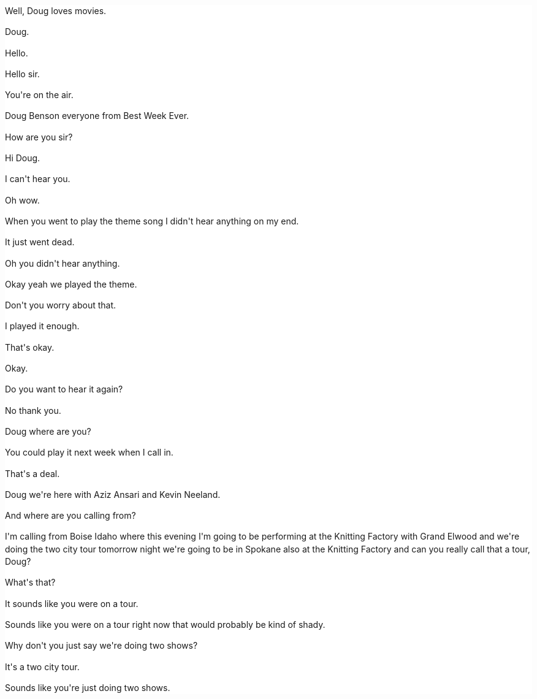 Well, Doug loves movies.

Doug.

Hello.

Hello sir.

You're on the air.

Doug Benson everyone from Best Week Ever.

How are you sir?

Hi Doug.

I can't hear you.

Oh wow.

When you went to play the theme song I didn't hear anything on my end.

It just went dead.

Oh you didn't hear anything.

Okay yeah we played the theme.

Don't you worry about that.

I played it enough.

That's okay.

Okay.

Do you want to hear it again?

No thank you.

Doug where are you?

You could play it next week when I call in.

That's a deal.

Doug we're here with Aziz Ansari and Kevin Neeland.

And where are you calling from?

I'm calling from Boise Idaho where this evening I'm going to be performing at the Knitting Factory with Grand Elwood and we're doing the two city tour tomorrow night we're going to be in Spokane also at the Knitting Factory and can you really call that a tour, Doug?

What's that?

It sounds like you were on a tour.

Sounds like you were on a tour right now that would probably be kind of shady.

Why don't you just say we're doing two shows?

It's a two city tour.

Sounds like you're just doing two shows.
